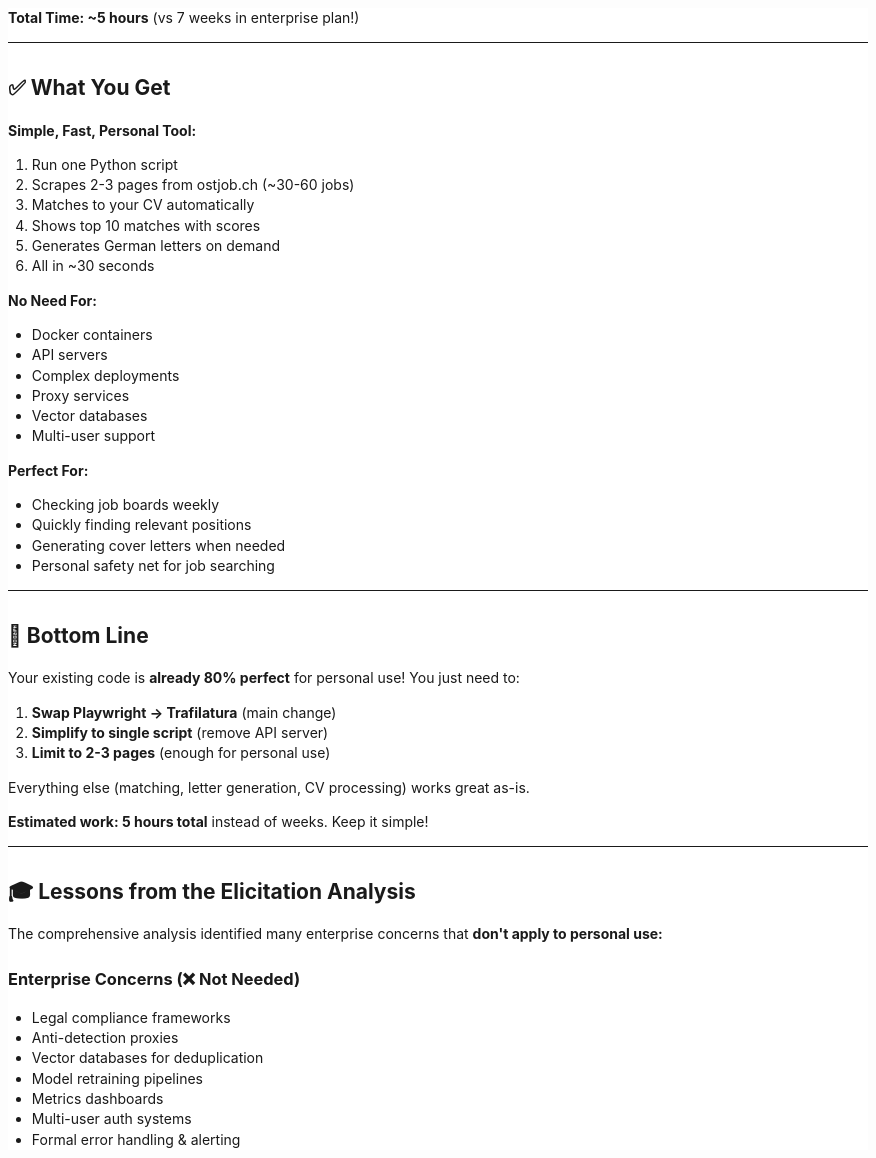 **Total Time: ~5 hours** (vs 7 weeks in enterprise plan!)

---

## ✅ What You Get

**Simple, Fast, Personal Tool:**
1. Run one Python script
2. Scrapes 2-3 pages from ostjob.ch (~30-60 jobs)
3. Matches to your CV automatically
4. Shows top 10 matches with scores
5. Generates German letters on demand
6. All in ~30 seconds

**No Need For:**
- Docker containers
- API servers
- Complex deployments
- Proxy services
- Vector databases
- Multi-user support

**Perfect For:**
- Checking job boards weekly
- Quickly finding relevant positions
- Generating cover letters when needed
- Personal safety net for job searching

---

## 📌 Bottom Line

Your existing code is **already 80% perfect** for personal use! You just need to:

1. **Swap Playwright → Trafilatura** (main change)
2. **Simplify to single script** (remove API server)
3. **Limit to 2-3 pages** (enough for personal use)

Everything else (matching, letter generation, CV processing) works great as-is.

**Estimated work: 5 hours total** instead of weeks. Keep it simple!

---

## 🎓 Lessons from the Elicitation Analysis

The comprehensive analysis identified many enterprise concerns that **don't apply to personal use:**

### Enterprise Concerns (❌ Not Needed)
- Legal compliance frameworks
- Anti-detection proxies
- Vector databases for deduplication
- Model retraining pipelines
- Metrics dashboards
- Multi-user auth systems
- Formal error handling & alerting
